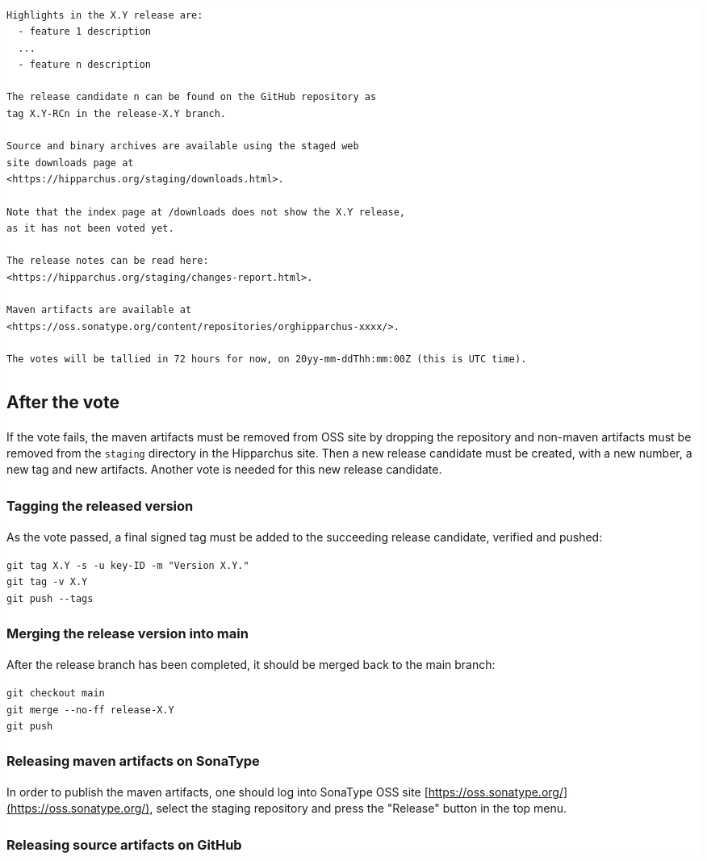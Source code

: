 
    Highlights in the X.Y release are:
      - feature 1 description
      ...
      - feature n description

    The release candidate n can be found on the GitHub repository as
    tag X.Y-RCn in the release-X.Y branch.

    Source and binary archives are available using the staged web
    site downloads page at
    <https://hipparchus.org/staging/downloads.html>.

    Note that the index page at /downloads does not show the X.Y release,
    as it has not been voted yet.

    The release notes can be read here:
    <https://hipparchus.org/staging/changes-report.html>.

    Maven artifacts are available at
    <https://oss.sonatype.org/content/repositories/orghipparchus-xxxx/>.

    The votes will be tallied in 72 hours for now, on 20yy-mm-ddThh:mm:00Z (this is UTC time).

## After the vote

If the vote fails, the maven artifacts must be removed from OSS site by dropping the repository
and non-maven artifacts must be removed from the `staging` directory in the Hipparchus site.
Then a new release candidate must be created, with a new number, a new tag and new artifacts.
Another vote is needed for this new release candidate.

### Tagging the released version

As the vote passed, a final signed tag must be added to the succeeding release candidate,
verified and pushed:

    git tag X.Y -s -u key-ID -m "Version X.Y."
    git tag -v X.Y
    git push --tags

### Merging the release version into main

After the release branch has been completed, it should be merged back
to the main branch:

    git checkout main
    git merge --no-ff release-X.Y
    git push

### Releasing maven artifacts on SonaType

In order to publish the maven artifacts, one should log into SonaType OSS site
[https://oss.sonatype.org/](https://oss.sonatype.org/), select the
staging repository and press the "Release" button in the top menu.

### Releasing source artifacts on GitHub
